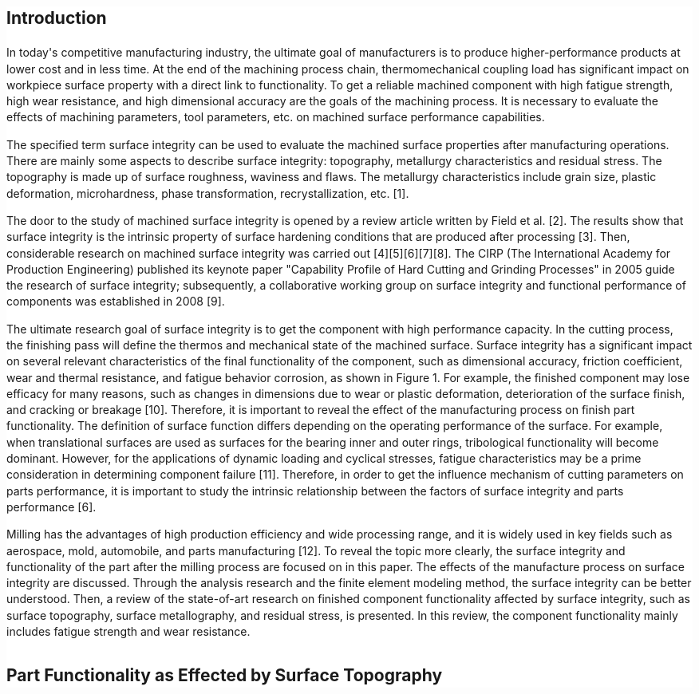 ## Introduction

In today's competitive manufacturing industry, the ultimate goal of manufacturers is to produce higher-performance products at lower cost and in less time. At the end of the machining process chain, thermomechanical coupling load has significant impact on workpiece surface property with a direct link to functionality. To get a reliable machined component with high fatigue strength, high wear resistance, and high dimensional accuracy are the goals of the machining process. It is necessary to evaluate the effects of machining parameters, tool parameters, etc. on machined surface performance capabilities.

The specified term surface integrity can be used to evaluate the machined surface properties after manufacturing operations. There are mainly some aspects to describe surface integrity: topography, metallurgy characteristics and residual stress. The topography is made up of surface roughness, waviness and flaws. The metallurgy characteristics include grain size, plastic deformation, microhardness, phase transformation, recrystallization, etc. [1].

The door to the study of machined surface integrity is opened by a review article written by Field et al. [2]. The results show that surface integrity is the intrinsic property of surface hardening conditions that are produced after processing [3]. Then, considerable research on machined surface integrity was carried out [4][5][6][7][8]. The CIRP (The International Academy for Production Engineering) published its keynote paper "Capability Profile of Hard Cutting and Grinding Processes" in 2005 guide the research of surface integrity; subsequently, a collaborative working group on surface integrity and functional performance of components was established in 2008 [9].

The ultimate research goal of surface integrity is to get the component with high performance capacity. In the cutting process, the finishing pass will define the thermos and mechanical state of the machined surface. Surface integrity has a significant impact on several relevant characteristics of the final functionality of the component, such as dimensional accuracy, friction coefficient, wear and thermal resistance, and fatigue behavior corrosion, as shown in Figure 1. For example, the finished component may lose efficacy for many reasons, such as changes in dimensions due to wear or plastic deformation, deterioration of the surface finish, and cracking or breakage [10]. Therefore, it is important to reveal the effect of the manufacturing process on finish part functionality. The definition of surface function differs depending on the operating performance of the surface. For example, when translational surfaces are used as surfaces for the bearing inner and outer rings, tribological functionality will become dominant. However, for the applications of dynamic loading and cyclical stresses, fatigue characteristics may be a prime consideration in determining component failure [11]. Therefore, in order to get the influence mechanism of cutting parameters on parts performance, it is important to study the intrinsic relationship between the factors of surface integrity and parts performance [6].

Milling has the advantages of high production efficiency and wide processing range, and it is widely used in key fields such as aerospace, mold, automobile, and parts manufacturing [12]. To reveal the topic more clearly, the surface integrity and functionality of the part after the milling process are focused on in this paper. The effects of the manufacture process on surface integrity are discussed. Through the analysis research and the finite element modeling method, the surface integrity can be better understood. Then, a review of the state-of-art research on finished component functionality affected by surface integrity, such as surface topography, surface metallography, and residual stress, is presented. In this review, the component functionality mainly includes fatigue strength and wear resistance.


## Part Functionality as Effected by Surface Topography

